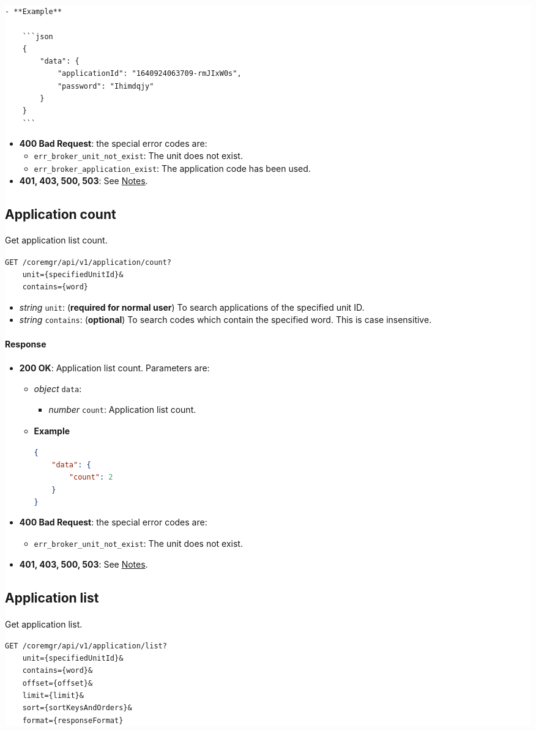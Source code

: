     - **Example**

        ```json
        {
            "data": {
                "applicationId": "1640924063709-rmJIxW0s",
                "password": "Ihimdqjy"
            }
        }
        ```

- **400 Bad Request**: the special error codes are:
    - `err_broker_unit_not_exist`: The unit does not exist.
    - `err_broker_application_exist`: The application code has been used.
- **401, 403, 500, 503**: See [Notes](#notes).

## <a name="get_application_count"></a>Application count

Get application list count.

    GET /coremgr/api/v1/application/count?
        unit={specifiedUnitId}&
        contains={word}

- *string* `unit`: (**required for normal user**) To search applications of the specified unit ID.
- *string* `contains`: (**optional**) To search codes which contain the specified word. This is case insensitive.

#### Response

- **200 OK**: Application list count. Parameters are:

    - *object* `data`:
        - *number* `count`: Application list count.

    - **Example**

        ```json
        {
            "data": {
                "count": 2
            }
        }
        ```

- **400 Bad Request**: the special error codes are:
    - `err_broker_unit_not_exist`: The unit does not exist.
- **401, 403, 500, 503**: See [Notes](#notes).

## <a name="get_application_list"></a>Application list

Get application list.

    GET /coremgr/api/v1/application/list?
        unit={specifiedUnitId}&
        contains={word}&
        offset={offset}&
        limit={limit}&
        sort={sortKeysAndOrders}&
        format={responseFormat}
